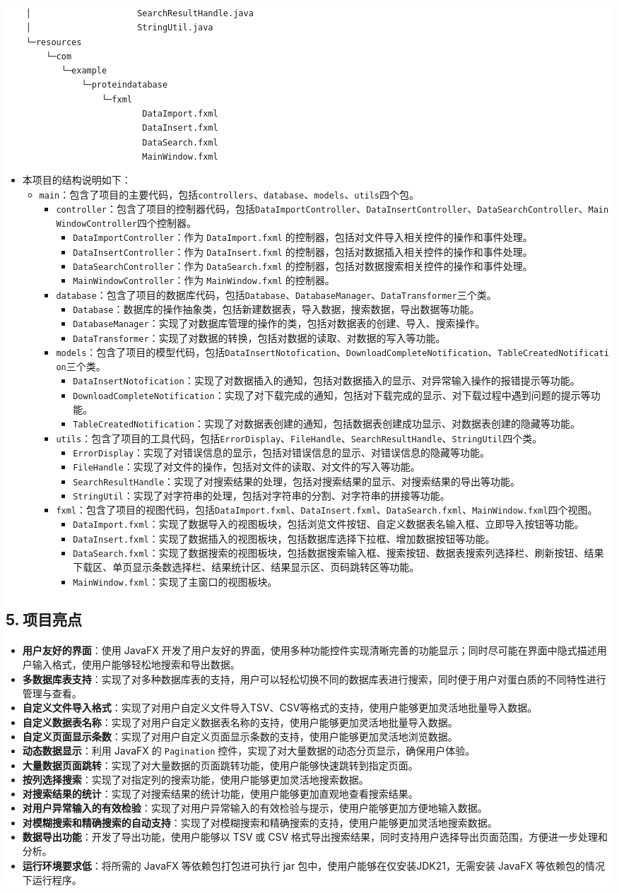 ~~~plantuml
    │                     SearchResultHandle.java
    │                     StringUtil.java
    └─resources
        └─com
           └─example
               └─proteindatabase
                   └─fxml
                           DataImport.fxml
                           DataInsert.fxml
                           DataSearch.fxml
                           MainWindow.fxml
~~~
- 本项目的结构说明如下：
  - `main`：包含了项目的主要代码，包括`controllers`、`database`、`models`、`utils`四个包。
    - `controller`：包含了项目的控制器代码，包括`DataImportController`、`DataInsertController`、`DataSearchController`、`MainWindowController`四个控制器。 
      - `DataImportController`：作为 `DataImport.fxml` 的控制器，包括对文件导入相关控件的操作和事件处理。
      - `DataInsertController`：作为 `DataInsert.fxml` 的控制器，包括对数据插入相关控件的操作和事件处理。
      - `DataSearchController`：作为 `DataSearch.fxml` 的控制器，包括对数据搜索相关控件的操作和事件处理。
      - `MainWindowController`：作为 `MainWindow.fxml` 的控制器。
    - `database`：包含了项目的数据库代码，包括`Database`、`DatabaseManager`、`DataTransformer`三个类。
      - `Database`：数据库的操作抽象类，包括新建数据表，导入数据，搜索数据，导出数据等功能。
      - `DatabaseManager`：实现了对数据库管理的操作的类，包括对数据表的创建、导入、搜索操作。
      - `DataTransformer`：实现了对数据的转换，包括对数据的读取、对数据的写入等功能。
    - `models`：包含了项目的模型代码，包括`DataInsertNotofication`、`DownloadCompleteNotification`、`TableCreatedNotification`三个类。
      - `DataInsertNotofication`：实现了对数据插入的通知，包括对数据插入的显示、对异常输入操作的报错提示等功能。
      - `DownloadCompleteNotification`：实现了对下载完成的通知，包括对下载完成的显示、对下载过程中遇到问题的提示等功能。
      - `TableCreatedNotification`：实现了对数据表创建的通知，包括数据表创建成功显示、对数据表创建的隐藏等功能。
    - `utils`：包含了项目的工具代码，包括`ErrorDisplay`、`FileHandle`、`SearchResultHandle`、`StringUtil`四个类。
      - `ErrorDisplay`：实现了对错误信息的显示，包括对错误信息的显示、对错误信息的隐藏等功能。
      - `FileHandle`：实现了对文件的操作，包括对文件的读取、对文件的写入等功能。
      - `SearchResultHandle`：实现了对搜索结果的处理，包括对搜索结果的显示、对搜索结果的导出等功能。
      - `StringUtil`：实现了对字符串的处理，包括对字符串的分割、对字符串的拼接等功能。
    - `fxml`：包含了项目的视图代码，包括`DataImport.fxml`、`DataInsert.fxml`、`DataSearch.fxml`、`MainWindow.fxml`四个视图。
      - `DataImport.fxml`：实现了数据导入的视图板块，包括浏览文件按钮、自定义数据表名输入框、立即导入按钮等功能。
      - `DataInsert.fxml`：实现了数据插入的视图板块，包括数据库选择下拉框、增加数据按钮等功能。
      - `DataSearch.fxml`：实现了数据搜索的视图板块，包括数据搜索输入框、搜索按钮、数据表搜索列选择栏、刷新按钮、结果下载区、单页显示条数选择栏、结果统计区、结果显示区、页码跳转区等功能。
      - `MainWindow.fxml`：实现了主窗口的视图板块。

## 5. 项目亮点
- **用户友好的界面**：使用 JavaFX 开发了用户友好的界面，使用多种功能控件实现清晰完善的功能显示；同时尽可能在界面中隐式描述用户输入格式，使用户能够轻松地搜索和导出数据。
- **多数据库表支持**：实现了对多种数据库表的支持，用户可以轻松切换不同的数据库表进行搜索，同时便于用户对蛋白质的不同特性进行管理与查看。
- **自定义文件导入格式**：实现了对用户自定义文件导入TSV、CSV等格式的支持，使用户能够更加灵活地批量导入数据。
- **自定义数据表名称**：实现了对用户自定义数据表名称的支持，使用户能够更加灵活地批量导入数据。
- **自定义页面显示条数**：实现了对用户自定义页面显示条数的支持，使用户能够更加灵活地浏览数据。
- **动态数据显示**：利用 JavaFX 的 `Pagination` 控件，实现了对大量数据的动态分页显示，确保用户体验。
- **大量数据页面跳转**：实现了对大量数据的页面跳转功能，使用户能够快速跳转到指定页面。
- **按列选择搜索**：实现了对指定列的搜索功能，使用户能够更加灵活地搜索数据。
- **对搜索结果的统计**：实现了对搜索结果的统计功能，使用户能够更加直观地查看搜索结果。
- **对用户异常输入的有效检验**：实现了对用户异常输入的有效检验与提示，使用户能够更加方便地输入数据。
- **对模糊搜索和精确搜索的自动支持**：实现了对模糊搜索和精确搜索的支持，使用户能够更加灵活地搜索数据。
- **数据导出功能**：开发了导出功能，使用户能够以 TSV 或 CSV 格式导出搜索结果，同时支持用户选择导出页面范围，方便进一步处理和分析。
- **运行环境要求低**：将所需的 JavaFX 等依赖包打包进可执行 jar 包中，使用户能够在仅安装JDK21，无需安装 JavaFX 等依赖包的情况下运行程序。
